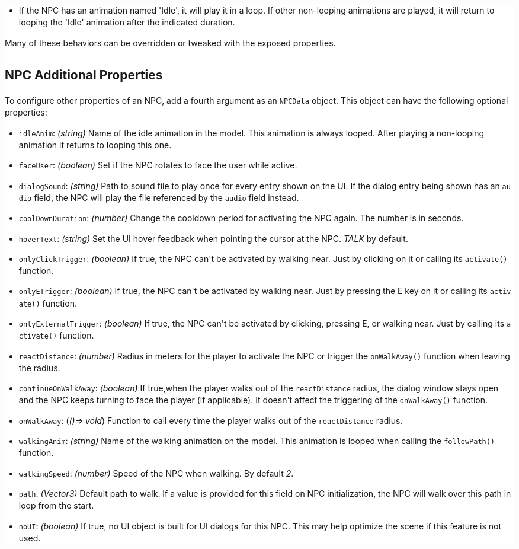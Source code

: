- If the NPC has an animation named 'Idle', it will play it in a loop. If other non-looping animations are played, it will return to looping the 'Idle' animation after the indicated duration.

  

Many of these behaviors can be overridden or tweaked with the exposed properties.

  

## NPC Additional Properties

  

To configure other properties of an NPC, add a fourth argument as an `NPCData` object. This object can have the following optional properties:

  

-  `idleAnim`: _(string)_ Name of the idle animation in the model. This animation is always looped. After playing a non-looping animation it returns to looping this one.

-  `faceUser`: _(boolean)_ Set if the NPC rotates to face the user while active.

-  `dialogSound`: _(string)_ Path to sound file to play once for every entry shown on the UI. If the dialog entry being shown has an `audio` field, the NPC will play the file referenced by the `audio` field instead.

-  `coolDownDuration`: _(number)_ Change the cooldown period for activating the NPC again. The number is in seconds.

-  `hoverText`: _(string)_ Set the UI hover feedback when pointing the cursor at the NPC. _TALK_ by default.

-  `onlyClickTrigger`: _(boolean)_ If true, the NPC can't be activated by walking near. Just by clicking on it or calling its `activate()` function.

-  `onlyETrigger`: _(boolean)_ If true, the NPC can't be activated by walking near. Just by pressing the E key on it or calling its `activate()` function.

-  `onlyExternalTrigger`: _(boolean)_ If true, the NPC can't be activated by clicking, pressing E, or walking near. Just by calling its `activate()` function.

-  `reactDistance`: _(number)_ Radius in meters for the player to activate the NPC or trigger the `onWalkAway()` function when leaving the radius.

-  `continueOnWalkAway`: _(boolean)_ If true,when the player walks out of the `reactDistance` radius, the dialog window stays open and the NPC keeps turning to face the player (if applicable). It doesn't affect the triggering of the `onWalkAway()` function.

-  `onWalkAway`: (_()=> void_) Function to call every time the player walks out of the `reactDistance` radius.

-  `walkingAnim`: _(string)_ Name of the walking animation on the model. This animation is looped when calling the `followPath()` function.

-  `walkingSpeed`: _(number)_ Speed of the NPC when walking. By default _2_.

-  `path`: _(Vector3)_ Default path to walk. If a value is provided for this field on NPC initialization, the NPC will walk over this path in loop from the start.

-  `noUI`: _(boolean)_ If true, no UI object is built for UI dialogs for this NPC. This may help optimize the scene if this feature is not used.
